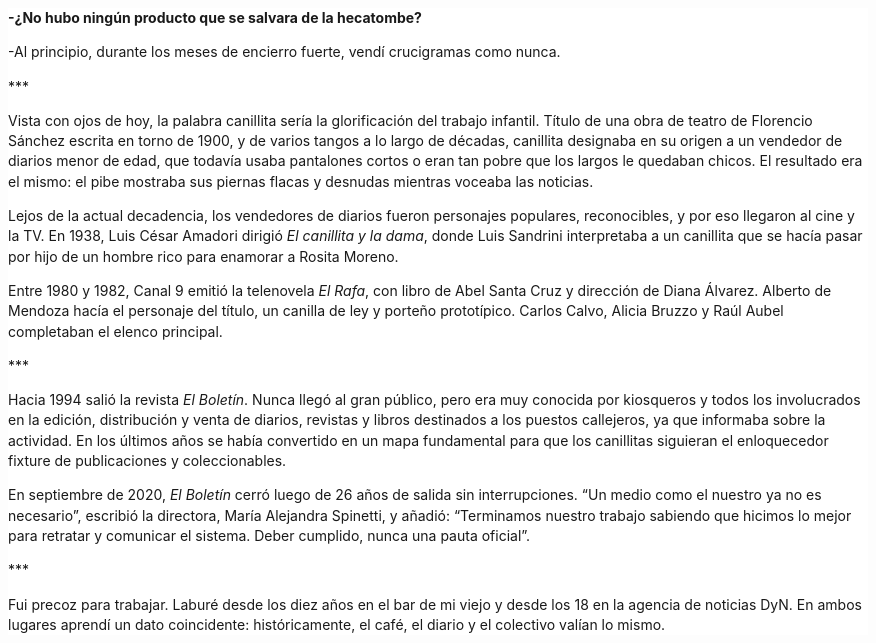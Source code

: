 


**-¿No hubo ningún producto que se salvara de la hecatombe?**




-Al principio, durante los meses de encierro fuerte, vendí crucigramas como nunca.




\*\*\*




Vista con ojos de hoy, la palabra canillita sería la glorificación del trabajo infantil. Título de una obra de teatro de Florencio Sánchez escrita en torno de 1900, y de varios tangos a lo largo de décadas, canillita designaba en su origen a un vendedor de diarios menor de edad, que todavía usaba pantalones cortos o eran tan pobre que los largos le quedaban chicos. El resultado era el mismo: el pibe mostraba sus piernas flacas y desnudas mientras voceaba las noticias.




Lejos de la actual decadencia, los vendedores de diarios fueron personajes populares, reconocibles, y por eso llegaron al cine y la TV. En 1938, Luis César Amadori dirigió *El canillita y la dama*, donde Luis Sandrini interpretaba a un canillita que se hacía pasar por hijo de un hombre rico para enamorar a Rosita Moreno.




Entre 1980 y 1982, Canal 9 emitió la telenovela *El Rafa*, con libro de Abel Santa Cruz y dirección de Diana Álvarez. Alberto de Mendoza hacía el personaje del título, un canilla de ley y porteño prototípico. Carlos Calvo, Alicia Bruzzo y Raúl Aubel completaban el elenco principal.




\*\*\*




Hacia 1994 salió la revista *El Boletín*. Nunca llegó al gran público, pero era muy conocida por kiosqueros y todos los involucrados en la edición, distribución y venta de diarios, revistas y libros destinados a los puestos callejeros, ya que informaba sobre la actividad. En los últimos años se había convertido en un mapa fundamental para que los canillitas siguieran el enloquecedor fixture de publicaciones y coleccionables.




En septiembre de 2020, *El Boletín* cerró luego de 26 años de salida sin interrupciones. “Un medio como el nuestro ya no es necesario”, escribió la directora, María Alejandra Spinetti, y añadió: “Terminamos nuestro trabajo sabiendo que hicimos lo mejor para retratar y comunicar el sistema. Deber cumplido, nunca una pauta oficial”.




\*\*\*




Fui precoz para trabajar. Laburé desde los diez años en el bar de mi viejo y desde los 18 en la agencia de noticias DyN. En ambos lugares aprendí un dato coincidente: históricamente, el café, el diario y el colectivo valían lo mismo.
